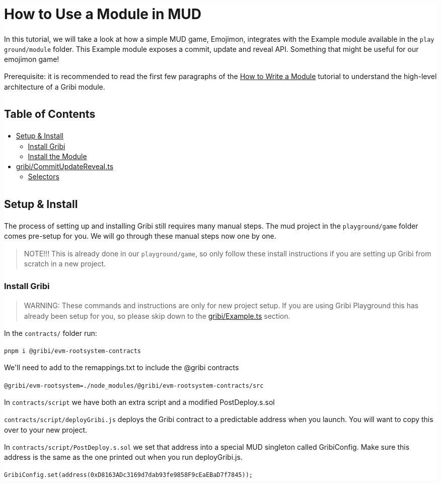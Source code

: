 # How to Use a Module in MUD

In this tutorial, we will take a look at how a simple MUD game, Emojimon, integrates with the Example module available in the `playground/module` folder. This Example module exposes a commit, update and reveal API. Something that might be useful for our emojimon game! 

Prerequisite: it is recommended to read the first few paragraphs of the [How to Write a Module]() tutorial to understand the high-level architecture of a Gribi module. 

## Table of Contents
- [Setup & Install](#setup--install)
    - [Install Gribi](#install-gribi)
    - [Install the Module](#install-the-module)
- [gribi/CommitUpdateReveal.ts](#gribicommitupdaterevealts)
    - [Selectors](#selectors)


## Setup & Install

The process of setting up and installing Gribi still requires many manual steps. The mud project in the `playground/game` folder comes pre-setup for you. We will go through these manual steps now one by one.


> NOTE!!! This is already done in our `playground/game`, so only follow these install instructions if you are setting up Gribi from scratch in a new project.

### Install Gribi


> WARNING: These commands and instructions are only for new project setup. If you are using Gribi Playground this has already been setup for you, so please skip down to the [gribi/Example.ts](#gribiexamplets) section.

In the `contracts/` folder run:
```
pnpm i @gribi/evm-rootsystem-contracts
```

We'll need to add to the remappings.txt to include the @gribi contracts
```
@gribi/evm-rootsystem=./node_modules/@gribi/evm-rootsystem-contracts/src
```

In `contracts/script` we have both an extra script and a modified PostDeploy.s.sol

`contracts/script/deployGribi.js` deploys the Gribi contract to a predictable address when you launch. You will want to copy this over to your new project.


In `contracts/script/PostDeploy.s.sol` we set that address into a special MUD singleton called GribiConfig. Make sure this address is the same as the one printed out when you run deployGribi.js.
```
GribiConfig.set(address(0xD8163ADc3169d7dab93fe9858F9cEaEBaD7f7845));
```
